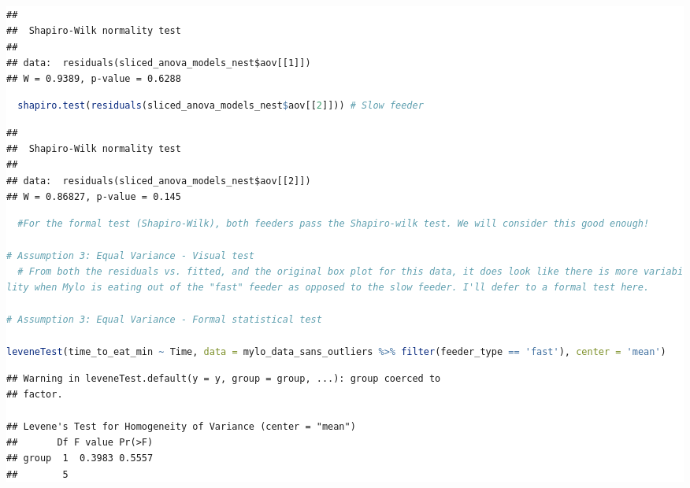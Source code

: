     ## 
    ##  Shapiro-Wilk normality test
    ## 
    ## data:  residuals(sliced_anova_models_nest$aov[[1]])
    ## W = 0.9389, p-value = 0.6288

``` r
  shapiro.test(residuals(sliced_anova_models_nest$aov[[2]])) # Slow feeder
```

    ## 
    ##  Shapiro-Wilk normality test
    ## 
    ## data:  residuals(sliced_anova_models_nest$aov[[2]])
    ## W = 0.86827, p-value = 0.145

``` r
  #For the formal test (Shapiro-Wilk), both feeders pass the Shapiro-wilk test. We will consider this good enough!

# Assumption 3: Equal Variance - Visual test 
  # From both the residuals vs. fitted, and the original box plot for this data, it does look like there is more variability when Mylo is eating out of the "fast" feeder as opposed to the slow feeder. I'll defer to a formal test here. 

# Assumption 3: Equal Variance - Formal statistical test

leveneTest(time_to_eat_min ~ Time, data = mylo_data_sans_outliers %>% filter(feeder_type == 'fast'), center = 'mean')
```

    ## Warning in leveneTest.default(y = y, group = group, ...): group coerced to
    ## factor.

    ## Levene's Test for Homogeneity of Variance (center = "mean")
    ##       Df F value Pr(>F)
    ## group  1  0.3983 0.5557
    ##        5
